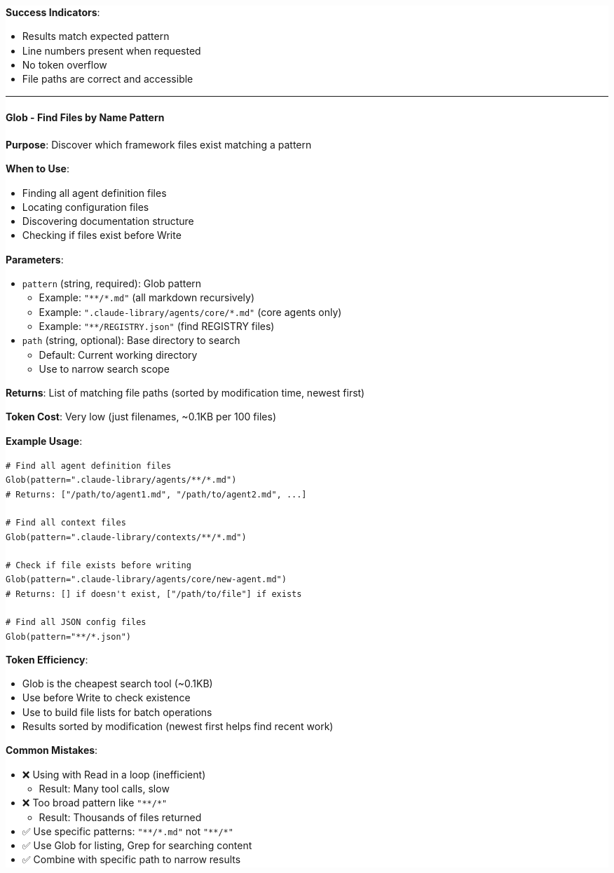 **Success Indicators**:
- Results match expected pattern
- Line numbers present when requested
- No token overflow
- File paths are correct and accessible

---

#### Glob - Find Files by Name Pattern

**Purpose**: Discover which framework files exist matching a pattern

**When to Use**:
- Finding all agent definition files
- Locating configuration files
- Discovering documentation structure
- Checking if files exist before Write

**Parameters**:
- `pattern` (string, required): Glob pattern
  - Example: `"**/*.md"` (all markdown recursively)
  - Example: `".claude-library/agents/core/*.md"` (core agents only)
  - Example: `"**/REGISTRY.json"` (find REGISTRY files)
- `path` (string, optional): Base directory to search
  - Default: Current working directory
  - Use to narrow search scope

**Returns**: List of matching file paths (sorted by modification time, newest first)

**Token Cost**: Very low (just filenames, ~0.1KB per 100 files)

**Example Usage**:
```
# Find all agent definition files
Glob(pattern=".claude-library/agents/**/*.md")
# Returns: ["/path/to/agent1.md", "/path/to/agent2.md", ...]

# Find all context files
Glob(pattern=".claude-library/contexts/**/*.md")

# Check if file exists before writing
Glob(pattern=".claude-library/agents/core/new-agent.md")
# Returns: [] if doesn't exist, ["/path/to/file"] if exists

# Find all JSON config files
Glob(pattern="**/*.json")
```

**Token Efficiency**:
- Glob is the cheapest search tool (~0.1KB)
- Use before Write to check existence
- Use to build file lists for batch operations
- Results sorted by modification (newest first helps find recent work)

**Common Mistakes**:
- ❌ Using with Read in a loop (inefficient)
  - Result: Many tool calls, slow
- ❌ Too broad pattern like `"**/*"`
  - Result: Thousands of files returned
- ✅ Use specific patterns: `"**/*.md"` not `"**/*"`
- ✅ Use Glob for listing, Grep for searching content
- ✅ Combine with specific path to narrow results
